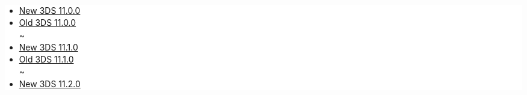   + [New 3DS 11.0.0](magnet:?xt=urn:btih:2d13a5ea1570f911bd5c6423e0c30e51d548837a&dn=11.0.0%5Fto%5F10.4.0%5Fn3ds.zip&tr=udp%3A%2F%2Ftracker.coppersurfer.tk%3A6969%2Fannounce&tr=udp%3A%2F%2Ftracker.opentrackr.org%3A1337%2Fannounce&tr=http%3A%2F%2Ftracker.opentrackr.org%3A1337%2Fannounce&tr=udp%3A%2F%2Fzer0day.ch%3A1337%2Fannounce&tr=udp%3A%2F%2Ftracker.leechers-paradise.org%3A6969%2Fannounce&tr=http%3A%2F%2Fexplodie.org%3A6969%2Fannounce&tr=udp%3A%2F%2Fexplodie.org%3A6969%2Fannounce&tr=udp%3A%2F%2F9.rarbg.com%3A2710%2Fannounce&tr=udp%3A%2F%2Fp4p.arenabg.com%3A1337%2Fannounce&tr=http%3A%2F%2Fp4p.arenabg.com%3A1337%2Fannounce&tr=udp%3A%2F%2Ftracker.aletorrenty.pl%3A2710%2Fannounce&tr=http%3A%2F%2Ftracker.aletorrenty.pl%3A2710%2Fannounce&tr=http%3A%2F%2Ftracker1.wasabii.com.tw%3A6969%2Fannounce&tr=http%3A%2F%2Ftracker.baravik.org%3A6970%2Fannounce&tr=http%3A%2F%2Ftracker.tfile.me%2Fannounce&tr=udp%3A%2F%2Ftorrent.gresille.org%3A80%2Fannounce&tr=http%3A%2F%2Ftorrent.gresille.org%2Fannounce&tr=udp%3A%2F%2Ftracker.yoshi210.com%3A6969%2Fannounce&tr=udp%3A%2F%2Ftracker.tiny-vps.com%3A6969%2Fannounce&tr=udp%3A%2F%2Ftracker.filetracker.pl%3A8089%2Fannounce)
  + [Old 3DS 11.0.0](magnet:?xt=urn:btih:72393bbd99bc285db84a9cabf39d9b3200058d6a&dn=11.0.0%5Fto%5F10.4.0%5Fo3ds.zip&tr=udp%3A%2F%2Ftracker.coppersurfer.tk%3A6969%2Fannounce&tr=udp%3A%2F%2Ftracker.opentrackr.org%3A1337%2Fannounce&tr=http%3A%2F%2Ftracker.opentrackr.org%3A1337%2Fannounce&tr=udp%3A%2F%2Fzer0day.ch%3A1337%2Fannounce&tr=udp%3A%2F%2Ftracker.leechers-paradise.org%3A6969%2Fannounce&tr=http%3A%2F%2Fexplodie.org%3A6969%2Fannounce&tr=udp%3A%2F%2Fexplodie.org%3A6969%2Fannounce&tr=udp%3A%2F%2F9.rarbg.com%3A2710%2Fannounce&tr=udp%3A%2F%2Fp4p.arenabg.com%3A1337%2Fannounce&tr=http%3A%2F%2Fp4p.arenabg.com%3A1337%2Fannounce&tr=udp%3A%2F%2Ftracker.aletorrenty.pl%3A2710%2Fannounce&tr=http%3A%2F%2Ftracker.aletorrenty.pl%3A2710%2Fannounce&tr=http%3A%2F%2Ftracker1.wasabii.com.tw%3A6969%2Fannounce&tr=http%3A%2F%2Ftracker.baravik.org%3A6970%2Fannounce&tr=http%3A%2F%2Ftracker.tfile.me%2Fannounce&tr=udp%3A%2F%2Ftorrent.gresille.org%3A80%2Fannounce&tr=http%3A%2F%2Ftorrent.gresille.org%2Fannounce&tr=udp%3A%2F%2Ftracker.yoshi210.com%3A6969%2Fannounce&tr=udp%3A%2F%2Ftracker.tiny-vps.com%3A6969%2Fannounce&tr=udp%3A%2F%2Ftracker.filetracker.pl%3A8089%2Fannounce)     
  ~    
  + [New 3DS 11.1.0](magnet:?xt=urn:btih:d7d60c27c18f53bd8508a194656a465f6448bedf&dn=11.1.0%5Fto%5F10.4.0%5Fn3ds.zip&tr=udp%3A%2F%2Ftracker.coppersurfer.tk%3A6969%2Fannounce&tr=udp%3A%2F%2Ftracker.opentrackr.org%3A1337%2Fannounce&tr=http%3A%2F%2Ftracker.opentrackr.org%3A1337%2Fannounce&tr=udp%3A%2F%2Fzer0day.ch%3A1337%2Fannounce&tr=udp%3A%2F%2Ftracker.leechers-paradise.org%3A6969%2Fannounce&tr=http%3A%2F%2Fexplodie.org%3A6969%2Fannounce&tr=udp%3A%2F%2Fexplodie.org%3A6969%2Fannounce&tr=udp%3A%2F%2F9.rarbg.com%3A2710%2Fannounce&tr=udp%3A%2F%2Fp4p.arenabg.com%3A1337%2Fannounce&tr=http%3A%2F%2Fp4p.arenabg.com%3A1337%2Fannounce&tr=udp%3A%2F%2Ftracker.aletorrenty.pl%3A2710%2Fannounce&tr=http%3A%2F%2Ftracker.aletorrenty.pl%3A2710%2Fannounce&tr=http%3A%2F%2Ftracker1.wasabii.com.tw%3A6969%2Fannounce&tr=http%3A%2F%2Ftracker.baravik.org%3A6970%2Fannounce&tr=http%3A%2F%2Ftracker.tfile.me%2Fannounce&tr=udp%3A%2F%2Ftorrent.gresille.org%3A80%2Fannounce&tr=http%3A%2F%2Ftorrent.gresille.org%2Fannounce&tr=udp%3A%2F%2Ftracker.yoshi210.com%3A6969%2Fannounce&tr=udp%3A%2F%2Ftracker.tiny-vps.com%3A6969%2Fannounce&tr=udp%3A%2F%2Ftracker.filetracker.pl%3A8089%2Fannounce)     
  + [Old 3DS 11.1.0](magnet:?xt=urn:btih:0caf9a948a2d8bf23606d641f6628e2baeb983bb&dn=11.1.0%5Fto%5F10.4.0%5Fo3ds.zip&tr=udp%3A%2F%2Ftracker.coppersurfer.tk%3A6969%2Fannounce&tr=udp%3A%2F%2Ftracker.opentrackr.org%3A1337%2Fannounce&tr=http%3A%2F%2Ftracker.opentrackr.org%3A1337%2Fannounce&tr=udp%3A%2F%2Fzer0day.ch%3A1337%2Fannounce&tr=udp%3A%2F%2Ftracker.leechers-paradise.org%3A6969%2Fannounce&tr=http%3A%2F%2Fexplodie.org%3A6969%2Fannounce&tr=udp%3A%2F%2Fexplodie.org%3A6969%2Fannounce&tr=udp%3A%2F%2F9.rarbg.com%3A2710%2Fannounce&tr=udp%3A%2F%2Fp4p.arenabg.com%3A1337%2Fannounce&tr=http%3A%2F%2Fp4p.arenabg.com%3A1337%2Fannounce&tr=udp%3A%2F%2Ftracker.aletorrenty.pl%3A2710%2Fannounce&tr=http%3A%2F%2Ftracker.aletorrenty.pl%3A2710%2Fannounce&tr=http%3A%2F%2Ftracker1.wasabii.com.tw%3A6969%2Fannounce&tr=http%3A%2F%2Ftracker.baravik.org%3A6970%2Fannounce&tr=http%3A%2F%2Ftracker.tfile.me%2Fannounce&tr=udp%3A%2F%2Ftorrent.gresille.org%3A80%2Fannounce&tr=http%3A%2F%2Ftorrent.gresille.org%2Fannounce&tr=udp%3A%2F%2Ftracker.yoshi210.com%3A6969%2Fannounce&tr=udp%3A%2F%2Ftracker.tiny-vps.com%3A6969%2Fannounce&tr=udp%3A%2F%2Ftracker.filetracker.pl%3A8089%2Fannounce)     
  ~        
  + [New 3DS 11.2.0](magnet:?xt=urn:btih:881388a552a1ce9a963d391bf1a023642270991c&dn=11.2.0%5Fto%5F10.4.0%5Fn3ds.zip&tr=udp%3A%2F%2Ftracker.coppersurfer.tk%3A6969%2Fannounce&tr=udp%3A%2F%2Ftracker.opentrackr.org%3A1337%2Fannounce&tr=http%3A%2F%2Ftracker.opentrackr.org%3A1337%2Fannounce&tr=udp%3A%2F%2Fzer0day.ch%3A1337%2Fannounce&tr=udp%3A%2F%2Ftracker.leechers-paradise.org%3A6969%2Fannounce&tr=http%3A%2F%2Fexplodie.org%3A6969%2Fannounce&tr=udp%3A%2F%2Fexplodie.org%3A6969%2Fannounce&tr=udp%3A%2F%2F9.rarbg.com%3A2710%2Fannounce&tr=udp%3A%2F%2Fp4p.arenabg.com%3A1337%2Fannounce&tr=http%3A%2F%2Fp4p.arenabg.com%3A1337%2Fannounce&tr=udp%3A%2F%2Ftracker.aletorrenty.pl%3A2710%2Fannounce&tr=http%3A%2F%2Ftracker.aletorrenty.pl%3A2710%2Fannounce&tr=http%3A%2F%2Ftracker1.wasabii.com.tw%3A6969%2Fannounce&tr=http%3A%2F%2Ftracker.baravik.org%3A6970%2Fannounce&tr=http%3A%2F%2Ftracker.tfile.me%2Fannounce&tr=udp%3A%2F%2Ftorrent.gresille.org%3A80%2Fannounce&tr=http%3A%2F%2Ftorrent.gresille.org%2Fannounce&tr=udp%3A%2F%2Ftracker.yoshi210.com%3A6969%2Fannounce&tr=udp%3A%2F%2Ftracker.tiny-vps.com%3A6969%2Fannounce&tr=udp%3A%2F%2Ftracker.filetracker.pl%3A8089%2Fannounce)     